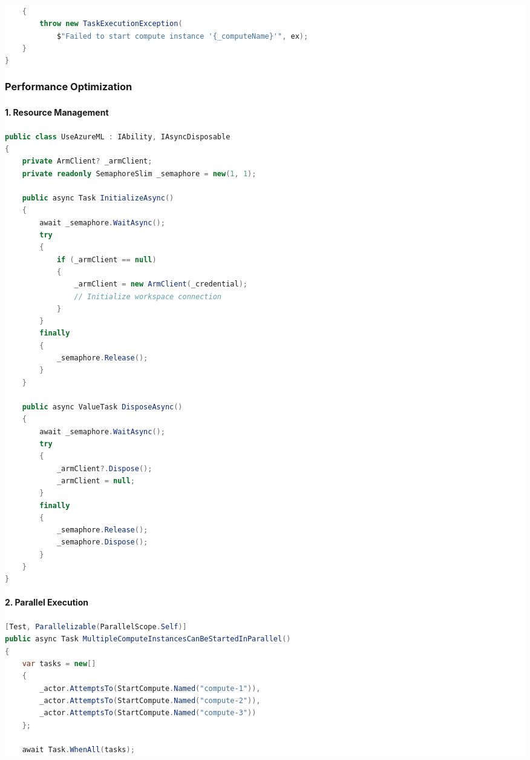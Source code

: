 ```csharp
    {
        throw new TaskExecutionException(
            $"Failed to start compute instance '{_computeName}'", ex);
    }
}
```

### Performance Optimization

#### 1. Resource Management
```csharp
public class UseAzureML : IAbility, IAsyncDisposable
{
    private ArmClient? _armClient;
    private readonly SemaphoreSlim _semaphore = new(1, 1);

    public async Task InitializeAsync()
    {
        await _semaphore.WaitAsync();
        try
        {
            if (_armClient == null)
            {
                _armClient = new ArmClient(_credential);
                // Initialize workspace connection
            }
        }
        finally
        {
            _semaphore.Release();
        }
    }

    public async ValueTask DisposeAsync()
    {
        await _semaphore.WaitAsync();
        try
        {
            _armClient?.Dispose();
            _armClient = null;
        }
        finally
        {
            _semaphore.Release();
            _semaphore.Dispose();
        }
    }
}
```

#### 2. Parallel Execution
```csharp
[Test, Parallelizable(ParallelScope.Self)]
public async Task MultipleComputeInstancesCanBeStartedInParallel()
{
    var tasks = new[]
    {
        _actor.AttemptsTo(StartCompute.Named("compute-1")),
        _actor.AttemptsTo(StartCompute.Named("compute-2")),
        _actor.AttemptsTo(StartCompute.Named("compute-3"))
    };

    await Task.WhenAll(tasks);
```